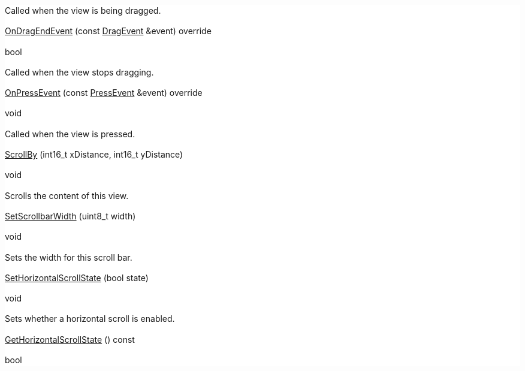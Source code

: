 <p id="p191143275093534"><a name="p191143275093534"></a><a name="p191143275093534"></a>Called when the view is being dragged. </p>
</td>
</tr>
<tr id="row1648319132093534"><td class="cellrowborder" valign="top" width="50%" headers="mcps1.1.3.1.1 "><p id="p1238644911093534"><a name="p1238644911093534"></a><a name="p1238644911093534"></a><a href="graphic.md#ga05e30354bc97373fbd30f8c045dbbeea">OnDragEndEvent</a> (const <a href="ohos-dragevent.md">DragEvent</a> &amp;event) override</p>
</td>
<td class="cellrowborder" valign="top" width="50%" headers="mcps1.1.3.1.2 "><p id="p1388673440093534"><a name="p1388673440093534"></a><a name="p1388673440093534"></a>bool </p>
<p id="p1199074338093534"><a name="p1199074338093534"></a><a name="p1199074338093534"></a>Called when the view stops dragging. </p>
</td>
</tr>
<tr id="row1968410438093534"><td class="cellrowborder" valign="top" width="50%" headers="mcps1.1.3.1.1 "><p id="p1890469675093534"><a name="p1890469675093534"></a><a name="p1890469675093534"></a><a href="graphic.md#ga54572308575db6d19997343c65d72fbb">OnPressEvent</a> (const <a href="ohos-pressevent.md">PressEvent</a> &amp;event) override</p>
</td>
<td class="cellrowborder" valign="top" width="50%" headers="mcps1.1.3.1.2 "><p id="p393060112093534"><a name="p393060112093534"></a><a name="p393060112093534"></a>void </p>
<p id="p1879639788093534"><a name="p1879639788093534"></a><a name="p1879639788093534"></a>Called when the view is pressed. </p>
</td>
</tr>
<tr id="row23589027093534"><td class="cellrowborder" valign="top" width="50%" headers="mcps1.1.3.1.1 "><p id="p973621764093534"><a name="p973621764093534"></a><a name="p973621764093534"></a><a href="graphic.md#ga233e426fee2ff5b0973637bb3bf545ee">ScrollBy</a> (int16_t xDistance, int16_t yDistance)</p>
</td>
<td class="cellrowborder" valign="top" width="50%" headers="mcps1.1.3.1.2 "><p id="p1339281553093534"><a name="p1339281553093534"></a><a name="p1339281553093534"></a>void </p>
<p id="p1857820608093534"><a name="p1857820608093534"></a><a name="p1857820608093534"></a>Scrolls the content of this view. </p>
</td>
</tr>
<tr id="row1238984869093534"><td class="cellrowborder" valign="top" width="50%" headers="mcps1.1.3.1.1 "><p id="p829047101093534"><a name="p829047101093534"></a><a name="p829047101093534"></a><a href="graphic.md#ga992fe30e6840d966688154ea96c362f4">SetScrollbarWidth</a> (uint8_t width)</p>
</td>
<td class="cellrowborder" valign="top" width="50%" headers="mcps1.1.3.1.2 "><p id="p1135149848093534"><a name="p1135149848093534"></a><a name="p1135149848093534"></a>void </p>
<p id="p1391500554093534"><a name="p1391500554093534"></a><a name="p1391500554093534"></a>Sets the width for this scroll bar. </p>
</td>
</tr>
<tr id="row613501354093534"><td class="cellrowborder" valign="top" width="50%" headers="mcps1.1.3.1.1 "><p id="p109217415093534"><a name="p109217415093534"></a><a name="p109217415093534"></a><a href="graphic.md#ga53a40f1c665fc7333e6aac156a1f5b81">SetHorizontalScrollState</a> (bool state)</p>
</td>
<td class="cellrowborder" valign="top" width="50%" headers="mcps1.1.3.1.2 "><p id="p1416799479093534"><a name="p1416799479093534"></a><a name="p1416799479093534"></a>void </p>
<p id="p1118889637093534"><a name="p1118889637093534"></a><a name="p1118889637093534"></a>Sets whether a horizontal scroll is enabled. </p>
</td>
</tr>
<tr id="row896610237093534"><td class="cellrowborder" valign="top" width="50%" headers="mcps1.1.3.1.1 "><p id="p1157463677093534"><a name="p1157463677093534"></a><a name="p1157463677093534"></a><a href="graphic.md#ga0549786419ae52253f832a44cad91afe">GetHorizontalScrollState</a> () const</p>
</td>
<td class="cellrowborder" valign="top" width="50%" headers="mcps1.1.3.1.2 "><p id="p1955692802093534"><a name="p1955692802093534"></a><a name="p1955692802093534"></a>bool </p>